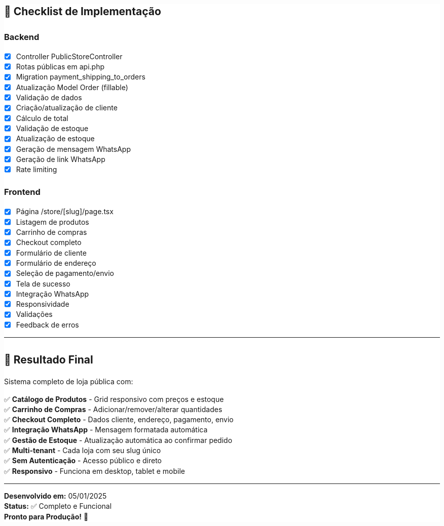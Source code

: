 ## 📝 Checklist de Implementação

### Backend
- [x] Controller PublicStoreController
- [x] Rotas públicas em api.php
- [x] Migration payment_shipping_to_orders
- [x] Atualização Model Order (fillable)
- [x] Validação de dados
- [x] Criação/atualização de cliente
- [x] Cálculo de total
- [x] Validação de estoque
- [x] Atualização de estoque
- [x] Geração de mensagem WhatsApp
- [x] Geração de link WhatsApp
- [x] Rate limiting

### Frontend
- [x] Página /store/[slug]/page.tsx
- [x] Listagem de produtos
- [x] Carrinho de compras
- [x] Checkout completo
- [x] Formulário de cliente
- [x] Formulário de endereço
- [x] Seleção de pagamento/envio
- [x] Tela de sucesso
- [x] Integração WhatsApp
- [x] Responsividade
- [x] Validações
- [x] Feedback de erros

---

## 🎉 Resultado Final

Sistema completo de loja pública com:

✅ **Catálogo de Produtos** - Grid responsivo com preços e estoque  
✅ **Carrinho de Compras** - Adicionar/remover/alterar quantidades  
✅ **Checkout Completo** - Dados cliente, endereço, pagamento, envio  
✅ **Integração WhatsApp** - Mensagem formatada automática  
✅ **Gestão de Estoque** - Atualização automática ao confirmar pedido  
✅ **Multi-tenant** - Cada loja com seu slug único  
✅ **Sem Autenticação** - Acesso público e direto  
✅ **Responsivo** - Funciona em desktop, tablet e mobile  

---

**Desenvolvido em:** 05/01/2025  
**Status:** ✅ Completo e Funcional  
**Pronto para Produção!** 🚀

